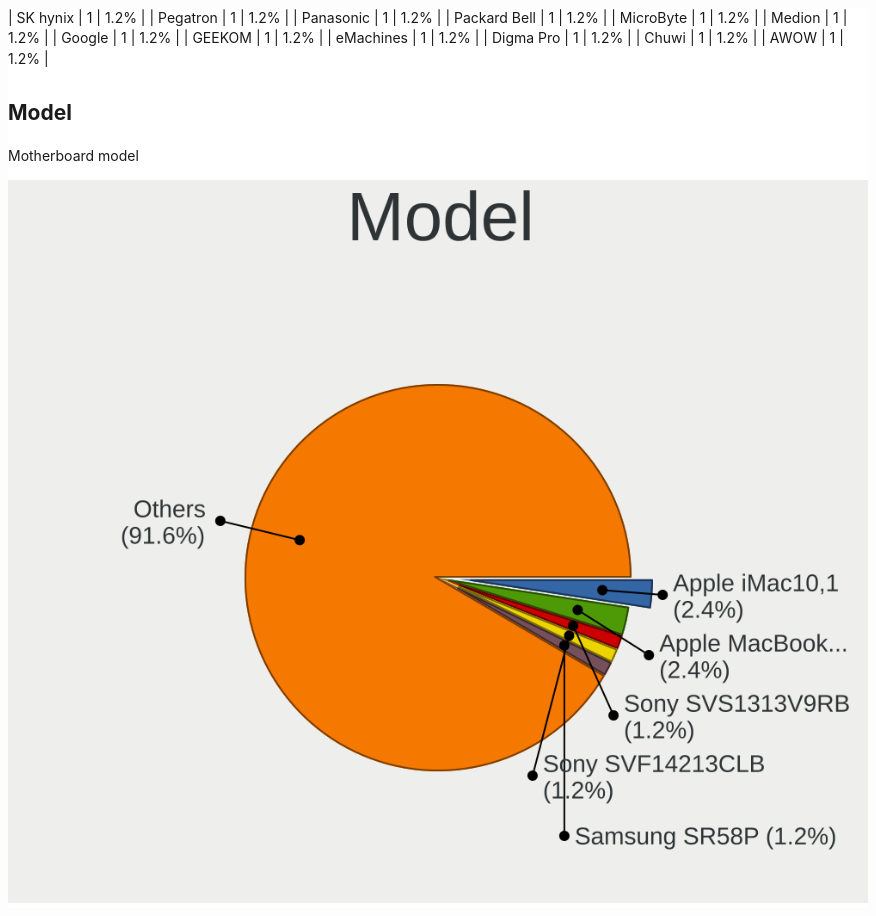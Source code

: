 | SK hynix            | 1         | 1.2%    |
| Pegatron            | 1         | 1.2%    |
| Panasonic           | 1         | 1.2%    |
| Packard Bell        | 1         | 1.2%    |
| MicroByte           | 1         | 1.2%    |
| Medion              | 1         | 1.2%    |
| Google              | 1         | 1.2%    |
| GEEKOM              | 1         | 1.2%    |
| eMachines           | 1         | 1.2%    |
| Digma Pro           | 1         | 1.2%    |
| Chuwi               | 1         | 1.2%    |
| AWOW                | 1         | 1.2%    |

Model
-----

Motherboard model

![Model](./images/pie_chart/node_model.svg)
